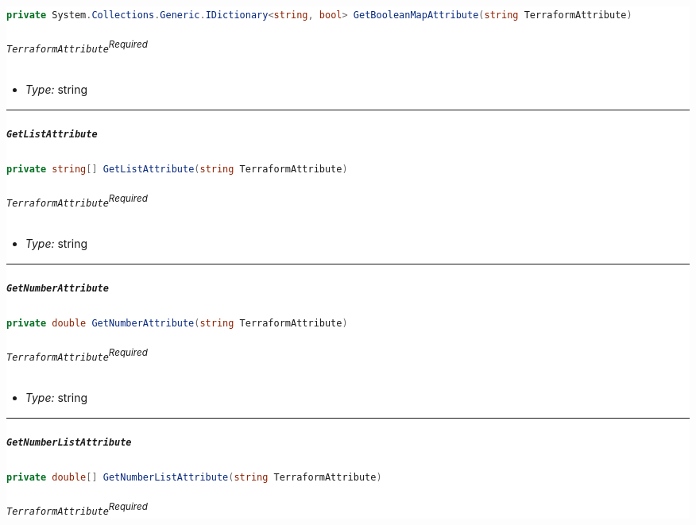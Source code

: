 ```csharp
private System.Collections.Generic.IDictionary<string, bool> GetBooleanMapAttribute(string TerraformAttribute)
```

###### `TerraformAttribute`<sup>Required</sup> <a name="TerraformAttribute" id="@cdktf/provider-azurerm.netappVolumeQuotaRule.NetappVolumeQuotaRuleTimeoutsOutputReference.getBooleanMapAttribute.parameter.terraformAttribute"></a>

- *Type:* string

---

##### `GetListAttribute` <a name="GetListAttribute" id="@cdktf/provider-azurerm.netappVolumeQuotaRule.NetappVolumeQuotaRuleTimeoutsOutputReference.getListAttribute"></a>

```csharp
private string[] GetListAttribute(string TerraformAttribute)
```

###### `TerraformAttribute`<sup>Required</sup> <a name="TerraformAttribute" id="@cdktf/provider-azurerm.netappVolumeQuotaRule.NetappVolumeQuotaRuleTimeoutsOutputReference.getListAttribute.parameter.terraformAttribute"></a>

- *Type:* string

---

##### `GetNumberAttribute` <a name="GetNumberAttribute" id="@cdktf/provider-azurerm.netappVolumeQuotaRule.NetappVolumeQuotaRuleTimeoutsOutputReference.getNumberAttribute"></a>

```csharp
private double GetNumberAttribute(string TerraformAttribute)
```

###### `TerraformAttribute`<sup>Required</sup> <a name="TerraformAttribute" id="@cdktf/provider-azurerm.netappVolumeQuotaRule.NetappVolumeQuotaRuleTimeoutsOutputReference.getNumberAttribute.parameter.terraformAttribute"></a>

- *Type:* string

---

##### `GetNumberListAttribute` <a name="GetNumberListAttribute" id="@cdktf/provider-azurerm.netappVolumeQuotaRule.NetappVolumeQuotaRuleTimeoutsOutputReference.getNumberListAttribute"></a>

```csharp
private double[] GetNumberListAttribute(string TerraformAttribute)
```

###### `TerraformAttribute`<sup>Required</sup> <a name="TerraformAttribute" id="@cdktf/provider-azurerm.netappVolumeQuotaRule.NetappVolumeQuotaRuleTimeoutsOutputReference.getNumberListAttribute.parameter.terraformAttribute"></a>
